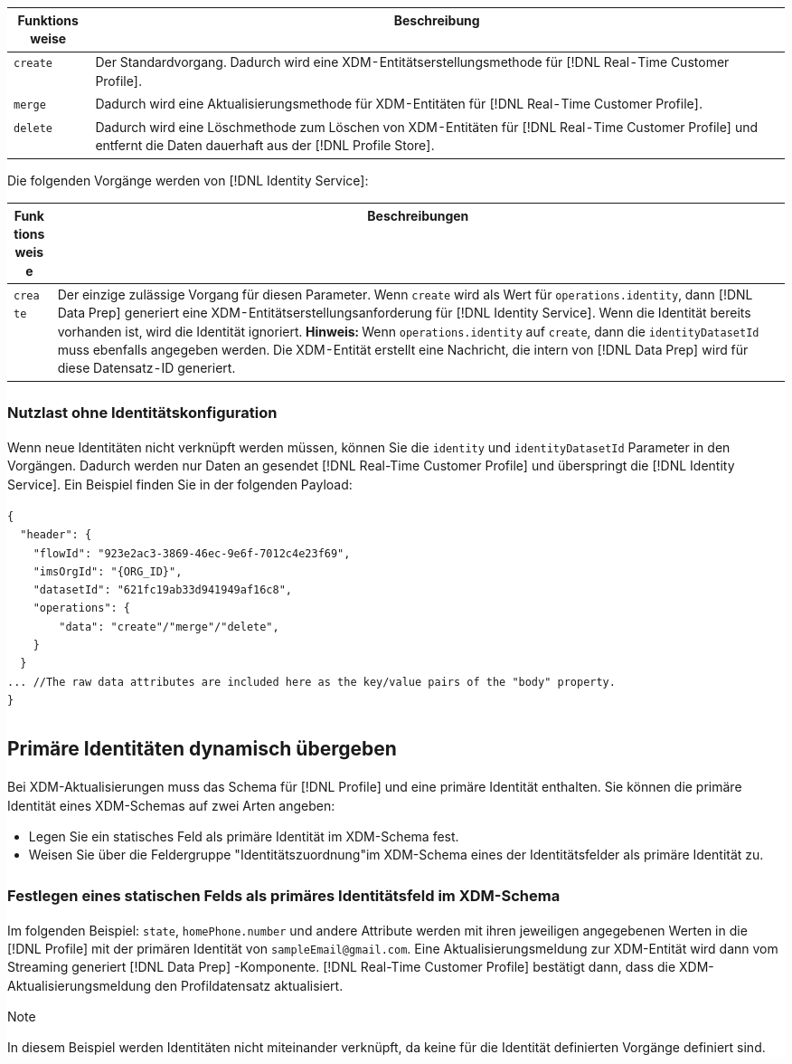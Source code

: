 | Funktionsweise | Beschreibung |
| --- | --- | 
| `create` | Der Standardvorgang. Dadurch wird eine XDM-Entitätserstellungsmethode für [!DNL Real-Time Customer Profile]. |
| `merge` | Dadurch wird eine Aktualisierungsmethode für XDM-Entitäten für [!DNL Real-Time Customer Profile]. |
| `delete` | Dadurch wird eine Löschmethode zum Löschen von XDM-Entitäten für [!DNL Real-Time Customer Profile] und entfernt die Daten dauerhaft aus der [!DNL Profile Store]. |

Die folgenden Vorgänge werden von [!DNL Identity Service]:

| Funktionsweise | Beschreibungen |
| --- | --- |
| `create` | Der einzige zulässige Vorgang für diesen Parameter. Wenn `create` wird als Wert für `operations.identity`, dann [!DNL Data Prep] generiert eine XDM-Entitätserstellungsanforderung für [!DNL Identity Service]. Wenn die Identität bereits vorhanden ist, wird die Identität ignoriert. **Hinweis:** Wenn `operations.identity` auf `create`, dann die `identityDatasetId` muss ebenfalls angegeben werden. Die XDM-Entität erstellt eine Nachricht, die intern von [!DNL Data Prep] wird für diese Datensatz-ID generiert. |

### Nutzlast ohne Identitätskonfiguration

Wenn neue Identitäten nicht verknüpft werden müssen, können Sie die `identity` und `identityDatasetId` Parameter in den Vorgängen. Dadurch werden nur Daten an gesendet [!DNL Real-Time Customer Profile] und überspringt die [!DNL Identity Service]. Ein Beispiel finden Sie in der folgenden Payload:

```shell
{
  "header": {
    "flowId": "923e2ac3-3869-46ec-9e6f-7012c4e23f69",
    "imsOrgId": "{ORG_ID}",
    "datasetId": "621fc19ab33d941949af16c8",
    "operations": {
        "data": "create"/"merge"/"delete",
    }
  }
... //The raw data attributes are included here as the key/value pairs of the "body" property.
}
```

## Primäre Identitäten dynamisch übergeben

Bei XDM-Aktualisierungen muss das Schema für [!DNL Profile] und eine primäre Identität enthalten. Sie können die primäre Identität eines XDM-Schemas auf zwei Arten angeben:

* Legen Sie ein statisches Feld als primäre Identität im XDM-Schema fest.
* Weisen Sie über die Feldergruppe &quot;Identitätszuordnung&quot;im XDM-Schema eines der Identitätsfelder als primäre Identität zu.

### Festlegen eines statischen Felds als primäres Identitätsfeld im XDM-Schema

Im folgenden Beispiel: `state`, `homePhone.number` und andere Attribute werden mit ihren jeweiligen angegebenen Werten in die [!DNL Profile] mit der primären Identität von `sampleEmail@gmail.com`. Eine Aktualisierungsmeldung zur XDM-Entität wird dann vom Streaming generiert [!DNL Data Prep] -Komponente. [!DNL Real-Time Customer Profile] bestätigt dann, dass die XDM-Aktualisierungsmeldung den Profildatensatz aktualisiert.

>[!NOTE]
>
>In diesem Beispiel werden Identitäten nicht miteinander verknüpft, da keine für die Identität definierten Vorgänge definiert sind.
